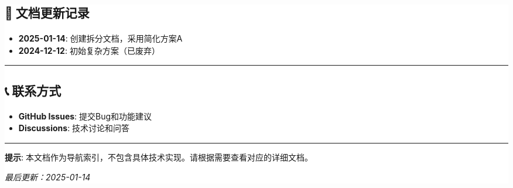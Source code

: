 
## 📝 文档更新记录

- **2025-01-14**: 创建拆分文档，采用简化方案A
- **2024-12-12**: 初始复杂方案（已废弃）

---

## 📞 联系方式

- **GitHub Issues**: 提交Bug和功能建议
- **Discussions**: 技术讨论和问答

---

**提示**: 本文档作为导航索引，不包含具体技术实现。请根据需要查看对应的详细文档。

*最后更新：2025-01-14*

